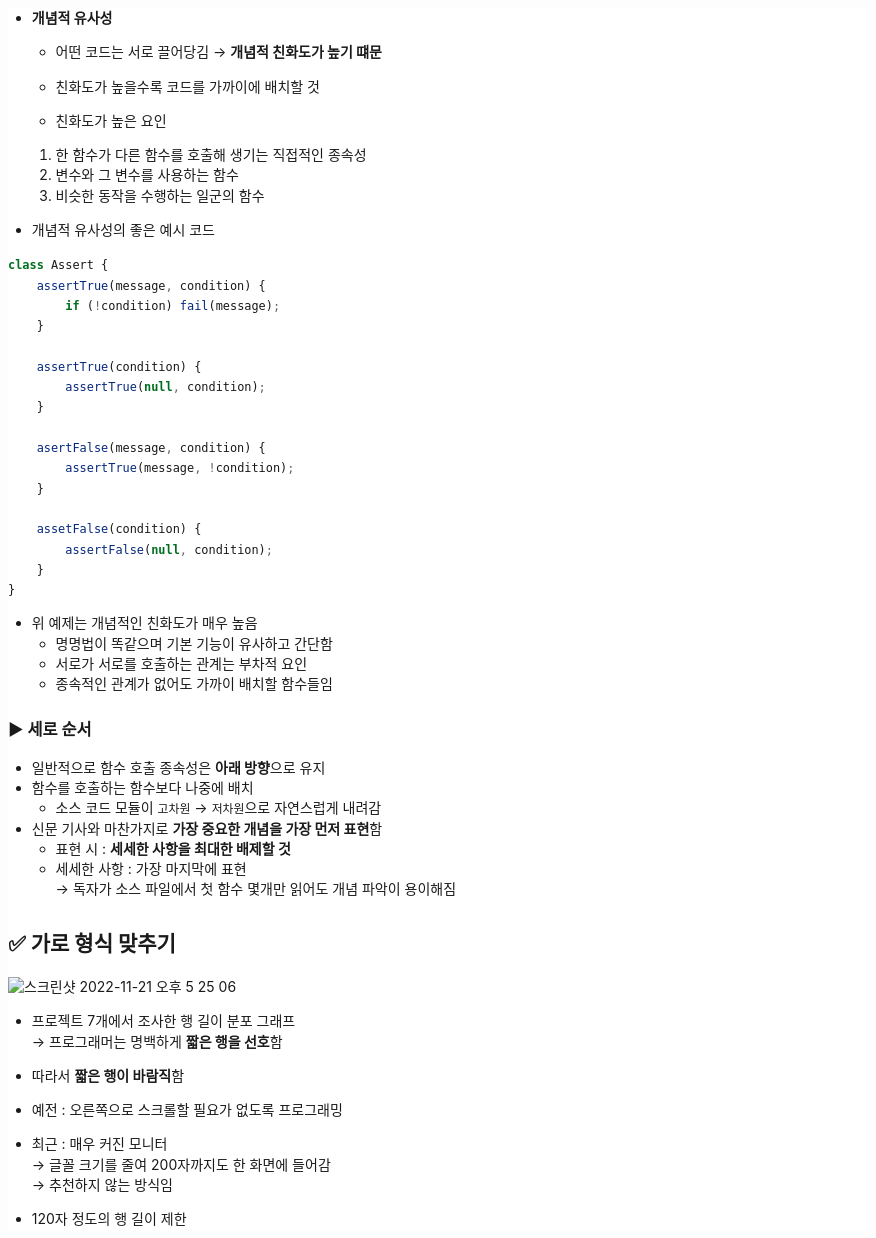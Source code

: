 - **개념적 유사성**
   - 어떤 코드는 서로 끌어당김 → **개념적 친화도가 높기 떄문**
   - 친화도가 높을수록 코드를 가까이에 배치할 것

   - 친화도가 높은 요인
   1. 한 함수가 다른 함수를 호출해 생기는 직접적인 종속성
   1. 변수와 그 변수를 사용하는 함수
   1. 비슷한 동작을 수행하는 일군의 함수

- 개념적 유사성의 좋은 예시 코드
```js
class Assert {
    assertTrue(message, condition) {
        if (!condition) fail(message);
    }

    assertTrue(condition) {
        assertTrue(null, condition);
    }

    asertFalse(message, condition) {
        assertTrue(message, !condition);
    }

    assetFalse(condition) {
        assertFalse(null, condition);
    }
}
```
- 위 예제는 개념적인 친화도가 매우 높음
   - 명명법이 똑같으며 기본 기능이 유사하고 간단함
   - 서로가 서로를 호출하는 관계는 부차적 요인
   - 종속적인 관계가 없어도 가까이 배치할 함수들임

### ▶️ 세로 순서
- 일반적으로 함수 호출 종속성은 **아래 방향**으로 유지
- 함수를 호출하는 함수보다 나중에 배치
   - 소스 코드 모듈이 `고차원` → `저차원`으로 자연스럽게 내려감
- 신문 기사와 마찬가지로 **가장 중요한 개념을 가장 먼저 표현**함
   - 표현 시 : **세세한 사항을 최대한 배제할 것**
   - 세세한 사항 : 가장 마지막에 표현    
   → 독자가 소스 파일에서 첫 함수 몇개만 읽어도 개념 파악이 용이해짐 

## ✅ 가로 형식 맞추기
<img width="466" alt="스크린샷 2022-11-21 오후 5 25 06" src="https://user-images.githubusercontent.com/66112716/203001189-eca76a2d-18fc-491e-94c4-6c94a82d1c1c.png">

- 프로젝트 7개에서 조사한 행 길이 분포 그래프    
→ 프로그래머는 명백하게 **짧은 행을 선호**함
- 따라서 **짧은 행이 바람직**함

- 예전 : 오른쪽으로 스크롤할 필요가 없도록 프로그래밍
- 최근 : 매우 커진 모니터    
   → 글꼴 크기를 줄여 200자까지도 한 화면에 들어감       
   → 추천하지 않는 방식임       
- 120자 정도의 행 길이 제한
